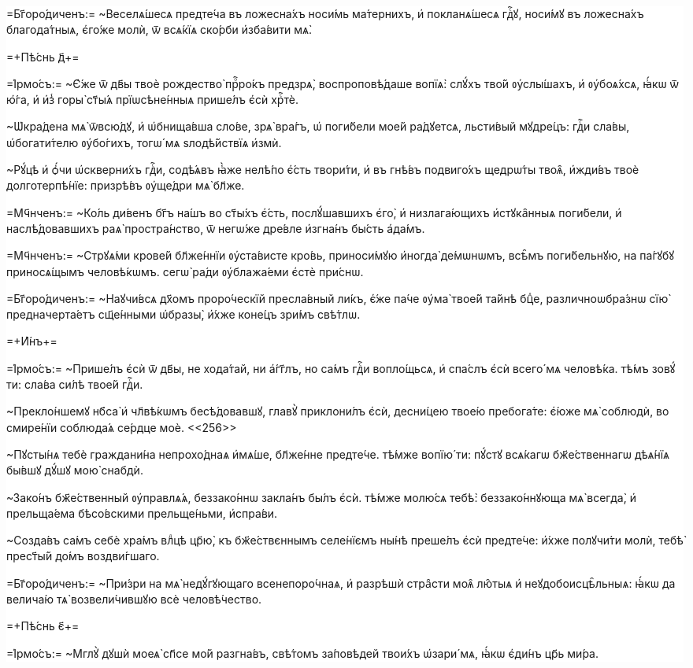 =Бг҃оро́диченъ:= ~Веселѧ́шесѧ предте́ча въ ложесна́хъ носи́мь ма́тернихъ, и҆
покланѧ́шесѧ гдⷭ҇ꙋ, носи́мꙋ въ ложесна́хъ благода́тныѧ, є҆го́же молѝ, ѿ всѧ́кїѧ
ско́рби и҆зба́вити мѧ̀.

=+Пѣ́снь д҃+=

=І҆рмо́съ:= ~Є҆́же ѿ дв҃ы твоѐ рождество̀ прⷪ҇ро́къ предзрѧ̀, воспроповѣ́даше
вопїѧ̀: слꙋ́хъ тво́й ᲂу҆слы́шахъ, и҆ ᲂу҆боѧ́хсѧ, ꙗ҆́кѡ ѿ ю҆́га, и҆ и҆з̾ горы̀
ст҃ы́ѧ прїѡсѣне́нныѧ прише́лъ є҆сѝ хрⷭ҇тѐ.

~Ѡ҆кра́дена мѧ̀ ѿвсю́дꙋ, и҆ ѡ҆бнища́вша сло́ве, зрѧ̀ вра́гъ, ѡ҆ поги́бели мое́й
ра́дꙋетсѧ, льсти́вый мꙋдре́цъ: гдⷭ҇и сла́вы, ѡ҆богати́телю ᲂу҆бо́гихъ, тогѡ́ мѧ
ѕлодѣ́йствїѧ и҆змѝ.

~Рꙋ́цѣ и҆ ѻ҆́чи ѡ҆скверни́хъ гдⷭ҇и, содѣ́ѧвъ ꙗ҆̀же нелѣ́по є҆́сть твори́ти, и҆
въ гнѣ́въ подвиго́хъ щедрѡ́ты твоѧ̑, и҆жди́въ твоѐ долготерпѣ́нїе: призрѣ́въ
ᲂу҆ще́дри мѧ̀ бл҃же.

=Мч҃нченъ:= ~Ко́ль ди́венъ бг҃ъ на́шъ во ст҃ы́хъ є҆́сть, послꙋ́шавшихъ є҆го̀,
и҆ низлага́ющихъ и҆стꙋка̑нныѧ поги́бели, и҆ наслѣ́довавшихъ раѧ̀ простра́нство,
ѿ негѡ́же дре́вле и҆згна́нъ бы́сть а҆да́мъ.

=Мч҃нченъ:= ~Стрꙋѧ́ми крове́й бл҃же́ннїи ᲂу҆ста́висте кро́вь, приноси́мꙋю
и҆ногда̀ де́мѡнѡмъ, всѣ̑мъ поги́бельнꙋю, на па́гꙋбꙋ приносѧ́щымъ человѣ́кѡмъ.
сегѡ̀ ра́ди ᲂу҆блажа́еми є҆стѐ при́снѡ.

=Бг҃оро́диченъ:= ~Наꙋчи́всѧ дх҃омъ проро́ческїй пресла́вный ли́къ, є҆́же па́че
ᲂу҆ма̀ твое́й та́йнѣ бцⷣе, различноѡбра́знѡ сїю̀ предначерта́етъ сщ҃е́нными
ѡ҆бразы̀, и҆́хже коне́цъ зри́мъ свѣ́тлѡ.

=+И҆́нъ+=

=І҆рмо́съ:= ~Прише́лъ є҆сѝ ѿ дв҃ы, не хода́тай, ни а҆́гг҃лъ, но са́мъ гдⷭ҇и
вопло́щьсѧ, и҆ спа́слъ є҆сѝ всего́ мѧ человѣ́ка. тѣ́мъ зовꙋ́ ти: сла́ва си́лѣ
твое́й гдⷭ҇и.

~Прекло́ншемꙋ нб҃са̀ и҆ чл҃вѣ́кѡмъ бесѣ́довавшꙋ, главꙋ̀ приклони́лъ є҆сѝ,
десни́цею твое́ю пребога́те: є҆́юже мѧ̀ соблюдѝ, во смире́нїи соблюда́ѧ се́рдце
моѐ. <<256>>

~Пꙋсты́нѧ тебѐ граждани́на непрохо́днаѧ и҆мѧ́ше, бл҃же́нне предте́че. тѣ́мже
вопїю́ ти: пꙋ́стꙋ всѧ́кагѡ бж҃е́ственнагѡ дѣѧ́нїѧ бы́вшꙋ дꙋ́шꙋ мою̀ снабдѝ.

~Зако́нъ бж҃е́ственный ᲂу҆правлѧ́ѧ, беззако́ннѡ закла́нъ бы́лъ є҆сѝ. тѣ́мже
молю́сѧ тебѣ̀: беззако́ннꙋюща мѧ̀ всегда̀, и҆ прельща́ема бѣсо́вскими
прельще́ньми, и҆спра́ви.

~Созда́въ са́мъ себѐ хра́мъ влⷣцѣ цр҃ю̀, къ бж҃е́ствєннымъ селе́нїємъ ны́нѣ
преше́лъ є҆сѝ предте́че: и҆́хже полꙋчи́ти молѝ, тебѣ̀ прест҃ы́й до́мъ
воздви́гшаго.

=Бг҃оро́диченъ:= ~При́зри на мѧ̀ недꙋ́гꙋющаго всенепоро́чнаѧ, и҆ разрѣшѝ
стра̑сти моѧ̑ лю̑тыѧ и҆ неꙋдобоисцѣ̑льныѧ: ꙗ҆́кѡ да велича́ю тѧ̀ возвели́чившꙋю
всѐ человѣ́чество.

=+Пѣ́снь є҃+=

=І҆рмо́съ:= ~Мглꙋ̀ дꙋшѝ моеѧ̀ сп҃се мо́й разгна́въ, свѣ́томъ за́повѣдей твои́хъ
ѡ҆зари́ мѧ, ꙗ҆́кѡ є҆ди́нъ цр҃ь ми́ра.
